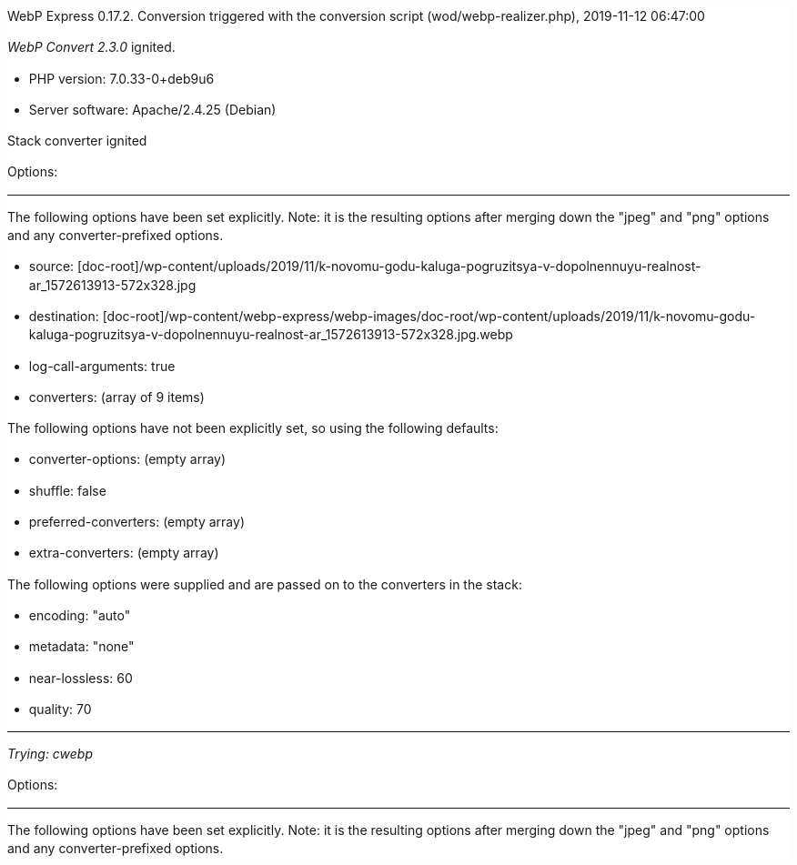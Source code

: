 WebP Express 0.17.2. Conversion triggered with the conversion script (wod/webp-realizer.php), 2019-11-12 06:47:00


*WebP Convert 2.3.0*  ignited.

- PHP version: 7.0.33-0+deb9u6

- Server software: Apache/2.4.25 (Debian)


Stack converter ignited


Options:

------------

The following options have been set explicitly. Note: it is the resulting options after merging down the "jpeg" and "png" options and any converter-prefixed options.

- source: [doc-root]/wp-content/uploads/2019/11/k-novomu-godu-kaluga-pogruzitsya-v-dopolnennuyu-realnost-ar_1572613913-572x328.jpg

- destination: [doc-root]/wp-content/webp-express/webp-images/doc-root/wp-content/uploads/2019/11/k-novomu-godu-kaluga-pogruzitsya-v-dopolnennuyu-realnost-ar_1572613913-572x328.jpg.webp

- log-call-arguments: true

- converters: (array of 9 items)


The following options have not been explicitly set, so using the following defaults:

- converter-options: (empty array)

- shuffle: false

- preferred-converters: (empty array)

- extra-converters: (empty array)


The following options were supplied and are passed on to the converters in the stack:

- encoding: "auto"

- metadata: "none"

- near-lossless: 60

- quality: 70

------------



*Trying: cwebp* 


Options:

------------

The following options have been set explicitly. Note: it is the resulting options after merging down the "jpeg" and "png" options and any converter-prefixed options.
